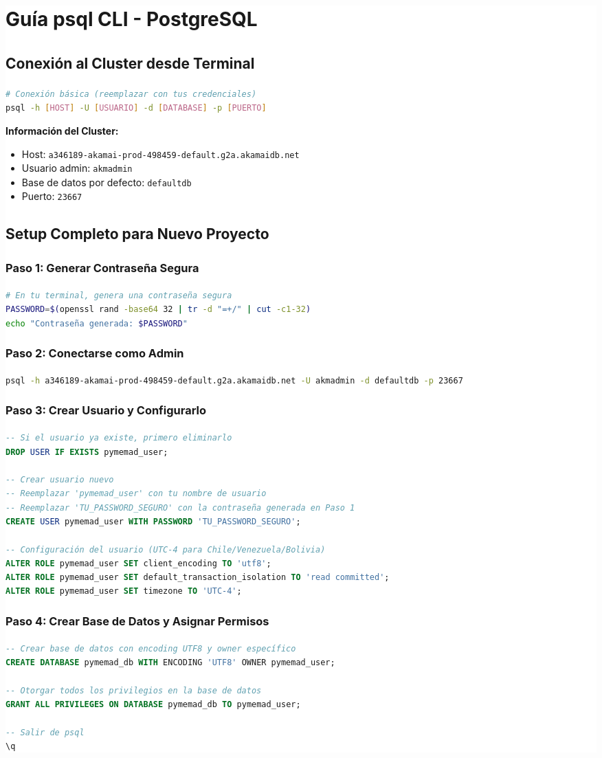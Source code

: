 # Guía psql CLI - PostgreSQL

## Conexión al Cluster desde Terminal

```bash
# Conexión básica (reemplazar con tus credenciales)
psql -h [HOST] -U [USUARIO] -d [DATABASE] -p [PUERTO]
```

**Información del Cluster:**
- Host: `a346189-akamai-prod-498459-default.g2a.akamaidb.net`
- Usuario admin: `akmadmin`
- Base de datos por defecto: `defaultdb`
- Puerto: `23667`

## Setup Completo para Nuevo Proyecto

### Paso 1: Generar Contraseña Segura
```bash
# En tu terminal, genera una contraseña segura
PASSWORD=$(openssl rand -base64 32 | tr -d "=+/" | cut -c1-32)
echo "Contraseña generada: $PASSWORD"
```

### Paso 2: Conectarse como Admin
```bash
psql -h a346189-akamai-prod-498459-default.g2a.akamaidb.net -U akmadmin -d defaultdb -p 23667
```

### Paso 3: Crear Usuario y Configurarlo

```sql
-- Si el usuario ya existe, primero eliminarlo
DROP USER IF EXISTS pymemad_user;

-- Crear usuario nuevo
-- Reemplazar 'pymemad_user' con tu nombre de usuario
-- Reemplazar 'TU_PASSWORD_SEGURO' con la contraseña generada en Paso 1
CREATE USER pymemad_user WITH PASSWORD 'TU_PASSWORD_SEGURO';

-- Configuración del usuario (UTC-4 para Chile/Venezuela/Bolivia)
ALTER ROLE pymemad_user SET client_encoding TO 'utf8';
ALTER ROLE pymemad_user SET default_transaction_isolation TO 'read committed';
ALTER ROLE pymemad_user SET timezone TO 'UTC-4';
```

### Paso 4: Crear Base de Datos y Asignar Permisos

```sql
-- Crear base de datos con encoding UTF8 y owner específico
CREATE DATABASE pymemad_db WITH ENCODING 'UTF8' OWNER pymemad_user;

-- Otorgar todos los privilegios en la base de datos
GRANT ALL PRIVILEGES ON DATABASE pymemad_db TO pymemad_user;

-- Salir de psql
\q
```
